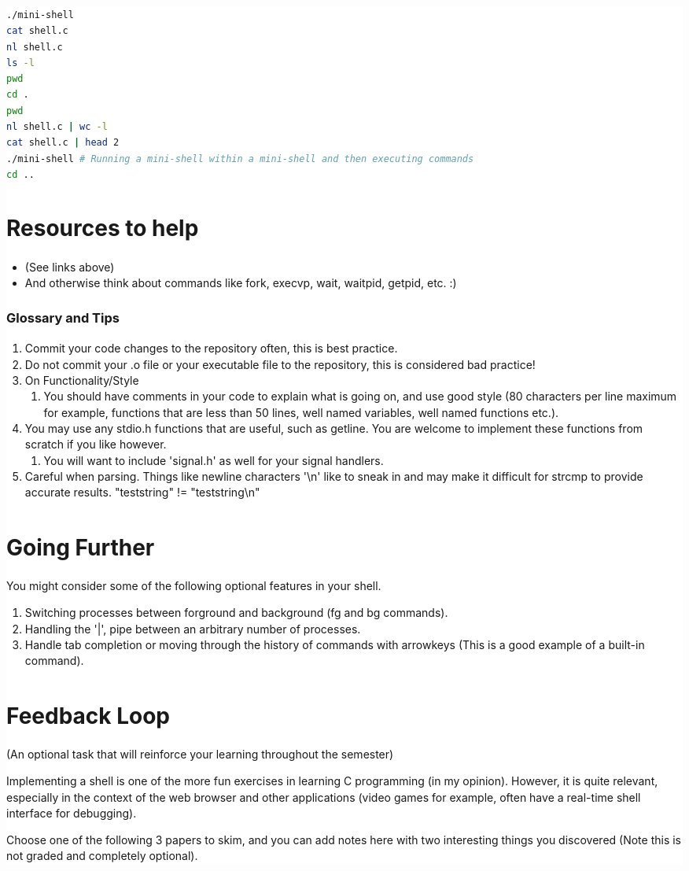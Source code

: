 ```bash
./mini-shell
cat shell.c
nl shell.c
ls -l
pwd
cd .
pwd
nl shell.c | wc -l
cat shell.c | head 2
./mini-shell # Running a mini-shell within a mini-shell and then executing commands
cd ..
```

# Resources to help

- (See links above)
- And otherwise think about commands like fork, execvp, wait, waitpid, getpid, etc. :)

### Glossary and Tips
1. Commit your code changes to the repository often, this is best practice.
2. Do not commit your .o file or your executable file to the repository, this is considered bad practice!
3. On Functionality/Style
	1. You should have comments in your code to explain what is going on, and use good style (80 characters per line maximum for example, functions that are less than 50 lines, well named variables, well named functions etc.).
4. You may use any stdio.h functions that are useful, such as getline. You are welcome to implement these functions from scratch if you like however.
	1. You will want to include 'signal.h' as well for your signal handlers.
5. Careful when parsing. Things like newline characters '\n' like to sneak in and may make it difficult for strcmp to provide accurate results. "teststring" != "teststring\n"	

# Going Further

You might consider some of the following optional features in your shell.
1. Switching processes between forground and background (fg and bg commands).
2. Handling the '|', pipe  between an arbitrary number of processes.
3. Handle tab completion or moving through the history of commands with arrowkeys (This is a good example of a built-in command).

# Feedback Loop

(An optional task that will reinforce your learning throughout the semester)

Implementing a shell is one of the more fun exercises in learning C programming (in my opinion). However, it is quite relevant, especially in the context of the web browser and other applications (video games for example, often have a real-time shell interface for debugging).

Choose one of the following 3 papers to skim, and you can add notes here with two interesting things you discovered (Note this is not graded and completely optional).
